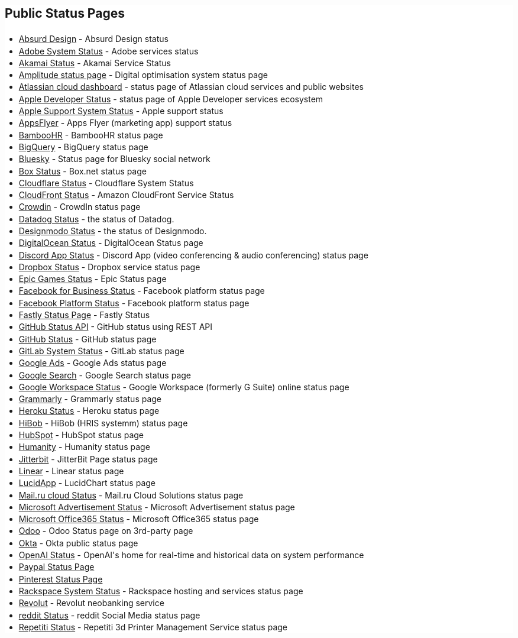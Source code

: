 ## Public Status Pages
* [Absurd Design](https://status.absurd.design/) - Absurd Design status
* [Adobe System Status](https://status.adobe.com/) - Adobe services status
* [Akamai Status](https://cloudharmony.com/status-for-akamai) - Akamai Service Status
* [Amplitude status page](https://status.amplitude.com/) - Digital optimisation system status page
* [Atlassian cloud dashboard](https://status.atlassian.com/) - status page of Atlassian cloud services and public websites
* [Apple Developer Status](https://developer.apple.com/system-status/) - status page of Apple Developer services ecosystem
* [Apple Support System Status](https://www.apple.com/support/systemstatus/) - Apple support status
* [AppsFlyer](http://status.appsflyer.com/) - Apps Flyer (marketing app) support status
* [BambooHR](https://status.bamboohr.com/) - BambooHR status page
* [BigQuery](https://status.cloud.google.com/) - BigQuery status page
* [Bluesky](https://status.bsky.app) - Status page for Bluesky social network
* [Box Status](https://status.box.com/) - Box.net status page
* [Cloudflare Status](https://www.cloudflarestatus.com/) - Cloudflare System Status
* [CloudFront Status](https://cloudharmony.com/status-of-cdn-for-aws) - Amazon CloudFront Service Status
* [Crowdin](https://status.crowdin.com/) - CrowdIn status page
* [Datadog Status](https://status.datadoghq.com/) - the status of Datadog.
* [Designmodo Status](https://status.designmodo.com/) - the status of Designmodo.
* [DigitalOcean Status](https://status.digitalocean.com/) - DigitalOcean Status page
* [Discord App Status](https://discordstatus.com/) - Discord App (video conferencing & audio conferencing) status page
* [Dropbox Status](https://status.dropbox.com/) - Dropbox service status page
* [Epic Games Status](https://status.epicgames.com/) - Epic Status page
* [Facebook for Business Status](https://status.fb.com/) - Facebook platform status page
* [Facebook Platform Status](https://developers.facebook.com/status/dashboard/) - Facebook platform status page
* [Fastly Status Page](https://status.fastly.com/) - Fastly Status
* [GitHub Status API](https://status.github.com/api) - GitHub status using REST API
* [GitHub Status](https://status.github.com/) - GitHub status page
* [GitLab System Status](https://status.gitlab.com) - GitLab status page
* [Google Ads](https://ads.google.com/status/publisher/) - Google Ads status page
* [Google Search](https://status.search.google.com) - Google Search status page
* [Google Workspace Status](https://www.google.com/appsstatus) - Google Workspace (formerly G Suite) online status page
* [Grammarly](https://status.grammarly.com/) - Grammarly status page
* [Heroku Status](https://status.heroku.com/) - Heroku status page
* [HiBob](https://status.hibob.io/) - HiBob (HRIS systemm) status page
* [HubSpot](https://status.hubspot.com/) - HubSpot status page
* [Humanity](https://humanity.status.io/) - Humanity status page
* [Jitterbit](https://trust.jitterbit.com/) - JitterBit Page status page
* [Linear](https://linearstatus.com) - Linear status page
* [LucidApp](https://trust.jitterbit.com/) - LucidChart status page
* [Mail.ru cloud Status](https://status.mcs.mail.ru/) - Mail.ru Cloud Solutions status page
* [Microsoft Advertisement Status](https://status.ads.microsoft.com/) - Microsoft Advertisement status page
* [Microsoft Office365 Status](https://status.office365.com/) - Microsoft Office365 status page
* [Odoo](https://www.saashub.com/odoo-status) - Odoo Status page on 3rd-party page
* [Okta](https://status.okta.com/) - Okta public status page
* [OpenAI Status](https://status.openai.com/) - OpenAI's home for real-time and historical data on system performance
* [Paypal Status Page](https://www.paypal-status.com/product/production)
* [Pinterest Status Page](https://www.pintereststatus.com/)
* [Rackspace System Status](https://status.rackspace.com/) - Rackspace hosting and services status page
* [Revolut](https://www.revolut.com/system-status/) - Revolut neobanking service
* [reddit Status](https://www.redditstatus.com/) - reddit Social Media status page
* [Repetiti Status](https://status.repetiti.com/) - Repetiti 3d Printer Management Service status page